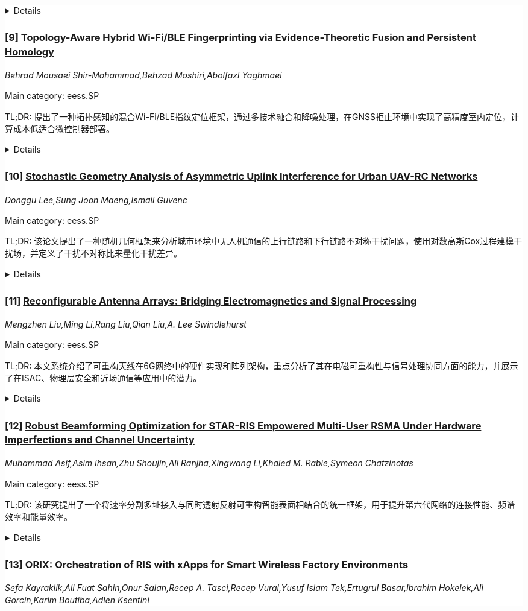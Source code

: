 
<details><summary>Details</summary></details>


### [9] [Topology-Aware Hybrid Wi-Fi/BLE Fingerprinting via Evidence-Theoretic Fusion and Persistent Homology](https://arxiv.org/abs/2510.16557)
*Behrad Mousaei Shir-Mohammad,Behzad Moshiri,Abolfazl Yaghmaei*

Main category: eess.SP

TL;DR: 提出了一种拓扑感知的混合Wi-Fi/BLE指纹定位框架，通过多技术融合和降噪处理，在GNSS拒止环境中实现了高精度室内定位，计算成本低适合微控制器部署。


<details><summary>Details</summary></details>


### [10] [Stochastic Geometry Analysis of Asymmetric Uplink Interference for Urban UAV-RC Networks](https://arxiv.org/abs/2510.16963)
*Donggu Lee,Sung Joon Maeng,Ismail Guvenc*

Main category: eess.SP

TL;DR: 该论文提出了一种随机几何框架来分析城市环境中无人机通信的上行链路和下行链路不对称干扰问题，使用对数高斯Cox过程建模干扰场，并定义了干扰不对称比来量化干扰差异。


<details><summary>Details</summary></details>


### [11] [Reconfigurable Antenna Arrays: Bridging Electromagnetics and Signal Processing](https://arxiv.org/abs/2510.17113)
*Mengzhen Liu,Ming Li,Rang Liu,Qian Liu,A. Lee Swindlehurst*

Main category: eess.SP

TL;DR: 本文系统介绍了可重构天线在6G网络中的硬件实现和阵列架构，重点分析了其在电磁可重构性与信号处理协同方面的能力，并展示了在ISAC、物理层安全和近场通信等应用中的潜力。


<details><summary>Details</summary></details>


### [12] [Robust Beamforming Optimization for STAR-RIS Empowered Multi-User RSMA Under Hardware Imperfections and Channel Uncertainty](https://arxiv.org/abs/2510.17272)
*Muhammad Asif,Asim Ihsan,Zhu Shoujin,Ali Ranjha,Xingwang Li,Khaled M. Rabie,Symeon Chatzinotas*

Main category: eess.SP

TL;DR: 该研究提出了一个将速率分割多址接入与同时透射反射可重构智能表面相结合的统一框架，用于提升第六代网络的连接性能、频谱效率和能量效率。


<details><summary>Details</summary></details>


### [13] [ORIX: Orchestration of RIS with xApps for Smart Wireless Factory Environments](https://arxiv.org/abs/2510.17462)
*Sefa Kayraklik,Ali Fuat Sahin,Onur Salan,Recep A. Tasci,Recep Vural,Yusuf Islam Tek,Ertugrul Basar,Ibrahim Hokelek,Ali Gorcin,Karim Boutiba,Adlen Ksentini*
